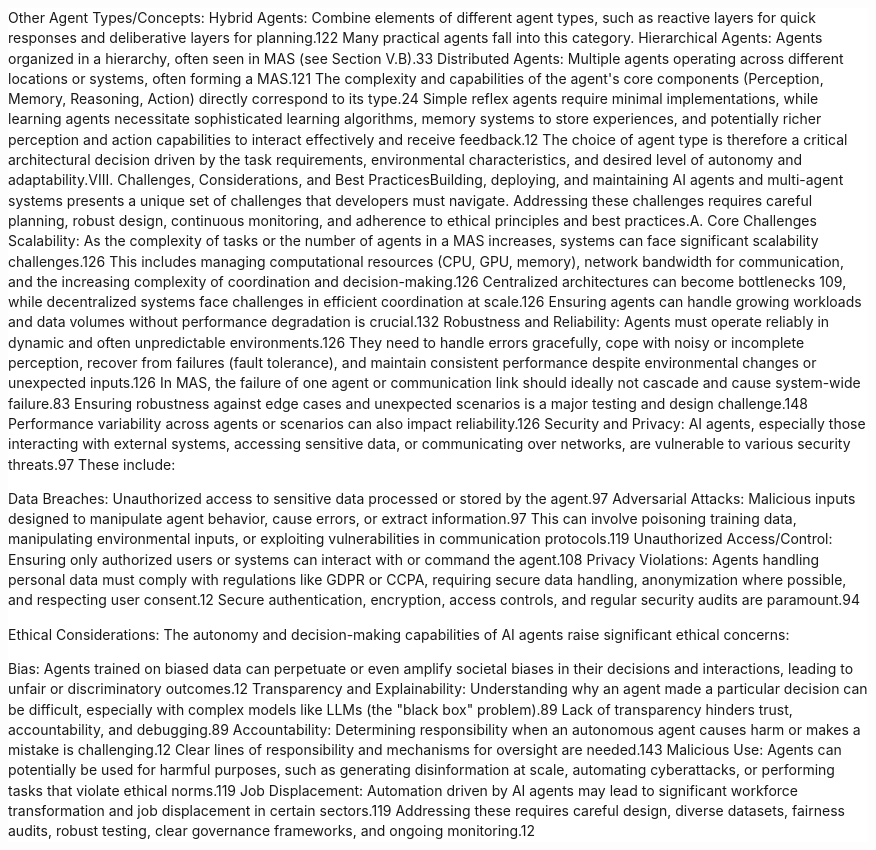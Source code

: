 
Other Agent Types/Concepts:
Hybrid Agents: Combine elements of different agent types, such as reactive layers for quick responses and deliberative layers for planning.122 Many practical agents fall into this category.
Hierarchical Agents: Agents organized in a hierarchy, often seen in MAS (see Section V.B).33
Distributed Agents: Multiple agents operating across different locations or systems, often forming a MAS.121
The complexity and capabilities of the agent's core components (Perception, Memory, Reasoning, Action) directly correspond to its type.24 Simple reflex agents require minimal implementations, while learning agents necessitate sophisticated learning algorithms, memory systems to store experiences, and potentially richer perception and action capabilities to interact effectively and receive feedback.12 The choice of agent type is therefore a critical architectural decision driven by the task requirements, environmental characteristics, and desired level of autonomy and adaptability.VIII. Challenges, Considerations, and Best PracticesBuilding, deploying, and maintaining AI agents and multi-agent systems presents a unique set of challenges that developers must navigate. Addressing these challenges requires careful planning, robust design, continuous monitoring, and adherence to ethical principles and best practices.A. Core Challenges
Scalability: As the complexity of tasks or the number of agents in a MAS increases, systems can face significant scalability challenges.126 This includes managing computational resources (CPU, GPU, memory), network bandwidth for communication, and the increasing complexity of coordination and decision-making.126 Centralized architectures can become bottlenecks 109, while decentralized systems face challenges in efficient coordination at scale.126 Ensuring agents can handle growing workloads and data volumes without performance degradation is crucial.132
Robustness and Reliability: Agents must operate reliably in dynamic and often unpredictable environments.126 They need to handle errors gracefully, cope with noisy or incomplete perception, recover from failures (fault tolerance), and maintain consistent performance despite environmental changes or unexpected inputs.126 In MAS, the failure of one agent or communication link should ideally not cascade and cause system-wide failure.83 Ensuring robustness against edge cases and unexpected scenarios is a major testing and design challenge.148 Performance variability across agents or scenarios can also impact reliability.126
Security and Privacy: AI agents, especially those interacting with external systems, accessing sensitive data, or communicating over networks, are vulnerable to various security threats.97 These include:

Data Breaches: Unauthorized access to sensitive data processed or stored by the agent.97
Adversarial Attacks: Malicious inputs designed to manipulate agent behavior, cause errors, or extract information.97 This can involve poisoning training data, manipulating environmental inputs, or exploiting vulnerabilities in communication protocols.119
Unauthorized Access/Control: Ensuring only authorized users or systems can interact with or command the agent.108
Privacy Violations: Agents handling personal data must comply with regulations like GDPR or CCPA, requiring secure data handling, anonymization where possible, and respecting user consent.12 Secure authentication, encryption, access controls, and regular security audits are paramount.94


Ethical Considerations: The autonomy and decision-making capabilities of AI agents raise significant ethical concerns:

Bias: Agents trained on biased data can perpetuate or even amplify societal biases in their decisions and interactions, leading to unfair or discriminatory outcomes.12
Transparency and Explainability: Understanding why an agent made a particular decision can be difficult, especially with complex models like LLMs (the "black box" problem).89 Lack of transparency hinders trust, accountability, and debugging.89
Accountability: Determining responsibility when an autonomous agent causes harm or makes a mistake is challenging.12 Clear lines of responsibility and mechanisms for oversight are needed.143
Malicious Use: Agents can potentially be used for harmful purposes, such as generating disinformation at scale, automating cyberattacks, or performing tasks that violate ethical norms.119
Job Displacement: Automation driven by AI agents may lead to significant workforce transformation and job displacement in certain sectors.119
Addressing these requires careful design, diverse datasets, fairness audits, robust testing, clear governance frameworks, and ongoing monitoring.12
